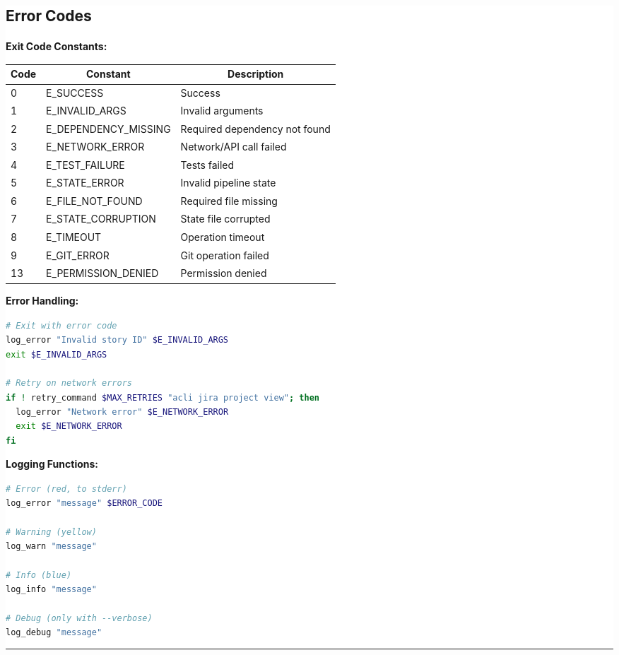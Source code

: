 
## Error Codes

**Exit Code Constants:**

| Code | Constant | Description |
|------|----------|-------------|
| 0 | E_SUCCESS | Success |
| 1 | E_INVALID_ARGS | Invalid arguments |
| 2 | E_DEPENDENCY_MISSING | Required dependency not found |
| 3 | E_NETWORK_ERROR | Network/API call failed |
| 4 | E_TEST_FAILURE | Tests failed |
| 5 | E_STATE_ERROR | Invalid pipeline state |
| 6 | E_FILE_NOT_FOUND | Required file missing |
| 7 | E_STATE_CORRUPTION | State file corrupted |
| 8 | E_TIMEOUT | Operation timeout |
| 9 | E_GIT_ERROR | Git operation failed |
| 13 | E_PERMISSION_DENIED | Permission denied |

**Error Handling:**

```bash
# Exit with error code
log_error "Invalid story ID" $E_INVALID_ARGS
exit $E_INVALID_ARGS

# Retry on network errors
if ! retry_command $MAX_RETRIES "acli jira project view"; then
  log_error "Network error" $E_NETWORK_ERROR
  exit $E_NETWORK_ERROR
fi
```

**Logging Functions:**

```bash
# Error (red, to stderr)
log_error "message" $ERROR_CODE

# Warning (yellow)
log_warn "message"

# Info (blue)
log_info "message"

# Debug (only with --verbose)
log_debug "message"
```

---
